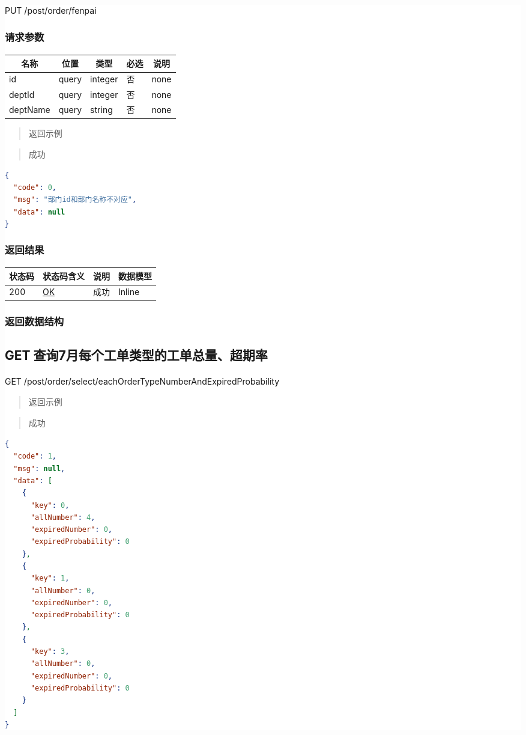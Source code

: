 PUT /post/order/fenpai

### 请求参数

|名称|位置|类型|必选|说明|
|---|---|---|---|---|
|id|query|integer| 否 |none|
|deptId|query|integer| 否 |none|
|deptName|query|string| 否 |none|

> 返回示例

> 成功

```json
{
  "code": 0,
  "msg": "部门id和部门名称不对应",
  "data": null
}
```

### 返回结果

|状态码|状态码含义|说明|数据模型|
|---|---|---|---|
|200|[OK](https://tools.ietf.org/html/rfc7231#section-6.3.1)|成功|Inline|

### 返回数据结构

## GET 查询7月每个工单类型的工单总量、超期率

GET /post/order/select/eachOrderTypeNumberAndExpiredProbability

> 返回示例

> 成功

```json
{
  "code": 1,
  "msg": null,
  "data": [
    {
      "key": 0,
      "allNumber": 4,
      "expiredNumber": 0,
      "expiredProbability": 0
    },
    {
      "key": 1,
      "allNumber": 0,
      "expiredNumber": 0,
      "expiredProbability": 0
    },
    {
      "key": 3,
      "allNumber": 0,
      "expiredNumber": 0,
      "expiredProbability": 0
    }
  ]
}
```
